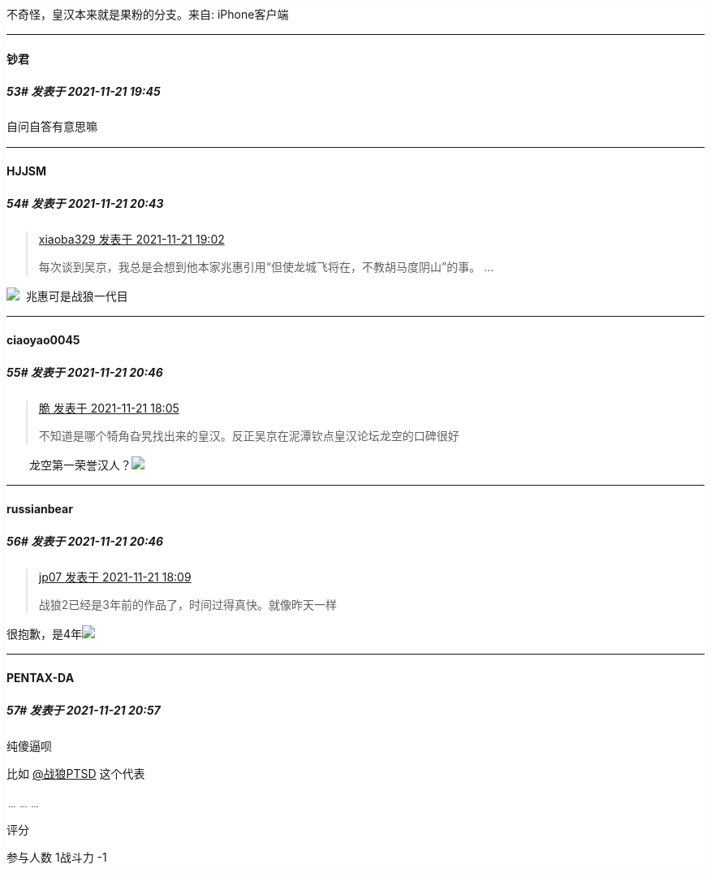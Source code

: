 不奇怪，皇汉本来就是果粉的分支。来自: iPhone客户端

*****

####  钞君  
##### 53#       发表于 2021-11-21 19:45

自问自答有意思嘛

*****

####  HJJSM  
##### 54#       发表于 2021-11-21 20:43

<blockquote><a href="httphttps://bbs.saraba1st.com/2b/forum.php?mod=redirect&amp;goto=findpost&amp;pid=53639574&amp;ptid=2038693" target="_blank">xiaoba329 发表于 2021-11-21 19:02</a>

每次谈到吴京，我总是会想到他本家兆惠引用“但使龙城飞将在，不教胡马度阴山”的事。 ...</blockquote>
<img src="https://static.saraba1st.com/image/smiley/face2017/053.png" referrerpolicy="no-referrer">  兆惠可是战狼一代目 

*****

####  ciaoyao0045  
##### 55#       发表于 2021-11-21 20:46

<blockquote><a href="httphttps://bbs.saraba1st.com/2b/forum.php?mod=redirect&amp;goto=findpost&amp;pid=53638737&amp;ptid=2038693" target="_blank">脆 发表于 2021-11-21 18:05</a>

不知道是哪个犄角旮旯找出来的皇汉。反正吴京在泥潭钦点皇汉论坛龙空的口碑很好 </blockquote>　　龙空第一荣誉汉人？<img src="https://static.saraba1st.com/image/smiley/face2017/066.png" referrerpolicy="no-referrer">

*****

####  russianbear  
##### 56#       发表于 2021-11-21 20:46

<blockquote><a href="httphttps://bbs.saraba1st.com/2b/forum.php?mod=redirect&amp;goto=findpost&amp;pid=53638793&amp;ptid=2038693" target="_blank">jp07 发表于 2021-11-21 18:09</a>

战狼2已经是3年前的作品了，时间过得真快。就像昨天一样</blockquote>
很抱歉，是4年<img src="https://static.saraba1st.com/image/smiley/face2017/068.png" referrerpolicy="no-referrer">

*****

####  PENTAX-DA  
##### 57#       发表于 2021-11-21 20:57

纯傻逼呗

比如 [@战狼PTSD](https://bbs.saraba1st.com/2b/home.php?mod=space&amp;uid=507445) 这个代表

﹍﹍﹍

评分

 参与人数 1战斗力 -1
